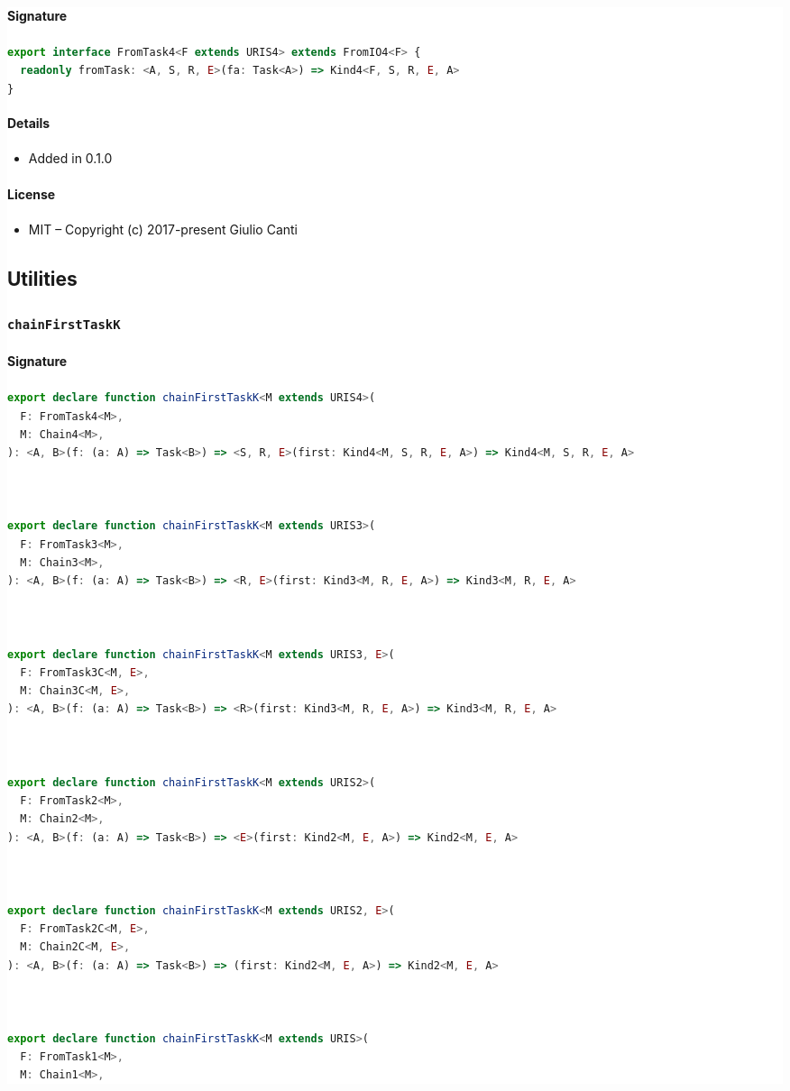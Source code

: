 
#### Signature

```typescript
export interface FromTask4<F extends URIS4> extends FromIO4<F> {
  readonly fromTask: <A, S, R, E>(fa: Task<A>) => Kind4<F, S, R, E, A>
}
```

#### Details

* Added in 0.1.0


#### License

* MIT – Copyright (c) 2017-present Giulio Canti

## Utilities


### `chainFirstTaskK`




#### Signature

```typescript
export declare function chainFirstTaskK<M extends URIS4>(
  F: FromTask4<M>,
  M: Chain4<M>,
): <A, B>(f: (a: A) => Task<B>) => <S, R, E>(first: Kind4<M, S, R, E, A>) => Kind4<M, S, R, E, A>



export declare function chainFirstTaskK<M extends URIS3>(
  F: FromTask3<M>,
  M: Chain3<M>,
): <A, B>(f: (a: A) => Task<B>) => <R, E>(first: Kind3<M, R, E, A>) => Kind3<M, R, E, A>



export declare function chainFirstTaskK<M extends URIS3, E>(
  F: FromTask3C<M, E>,
  M: Chain3C<M, E>,
): <A, B>(f: (a: A) => Task<B>) => <R>(first: Kind3<M, R, E, A>) => Kind3<M, R, E, A>



export declare function chainFirstTaskK<M extends URIS2>(
  F: FromTask2<M>,
  M: Chain2<M>,
): <A, B>(f: (a: A) => Task<B>) => <E>(first: Kind2<M, E, A>) => Kind2<M, E, A>



export declare function chainFirstTaskK<M extends URIS2, E>(
  F: FromTask2C<M, E>,
  M: Chain2C<M, E>,
): <A, B>(f: (a: A) => Task<B>) => (first: Kind2<M, E, A>) => Kind2<M, E, A>



export declare function chainFirstTaskK<M extends URIS>(
  F: FromTask1<M>,
  M: Chain1<M>,
```